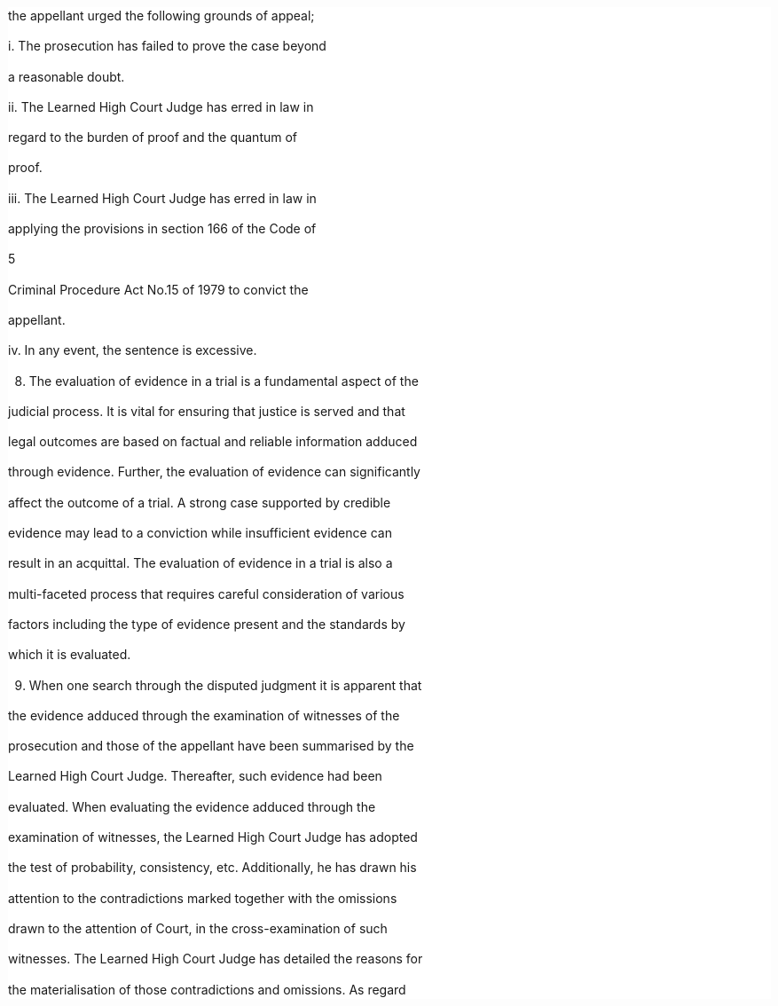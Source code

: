 the appellant urged the following grounds of appeal;

i. The prosecution has failed to prove the case beyond

a reasonable doubt.

ii. The Learned High Court Judge has erred in law in

regard to the burden of proof and the quantum of

proof.

iii. The Learned High Court Judge has erred in law in

applying the provisions in section 166 of the Code of

5

Criminal Procedure Act No.15 of 1979 to convict the

appellant.

iv. In any event, the sentence is excessive.

8. The evaluation of evidence in a trial is a fundamental aspect of the

judicial process. It is vital for ensuring that justice is served and that

legal outcomes are based on factual and reliable information adduced

through evidence. Further, the evaluation of evidence can significantly

affect the outcome of a trial. A strong case supported by credible

evidence may lead to a conviction while insufficient evidence can

result in an acquittal. The evaluation of evidence in a trial is also a

multi-faceted process that requires careful consideration of various

factors including the type of evidence present and the standards by

which it is evaluated.

9. When one search through the disputed judgment it is apparent that

the evidence adduced through the examination of witnesses of the

prosecution and those of the appellant have been summarised by the

Learned High Court Judge. Thereafter, such evidence had been

evaluated. When evaluating the evidence adduced through the

examination of witnesses, the Learned High Court Judge has adopted

the test of probability, consistency, etc. Additionally, he has drawn his

attention to the contradictions marked together with the omissions

drawn to the attention of Court, in the cross-examination of such

witnesses. The Learned High Court Judge has detailed the reasons for

the materialisation of those contradictions and omissions. As regard
